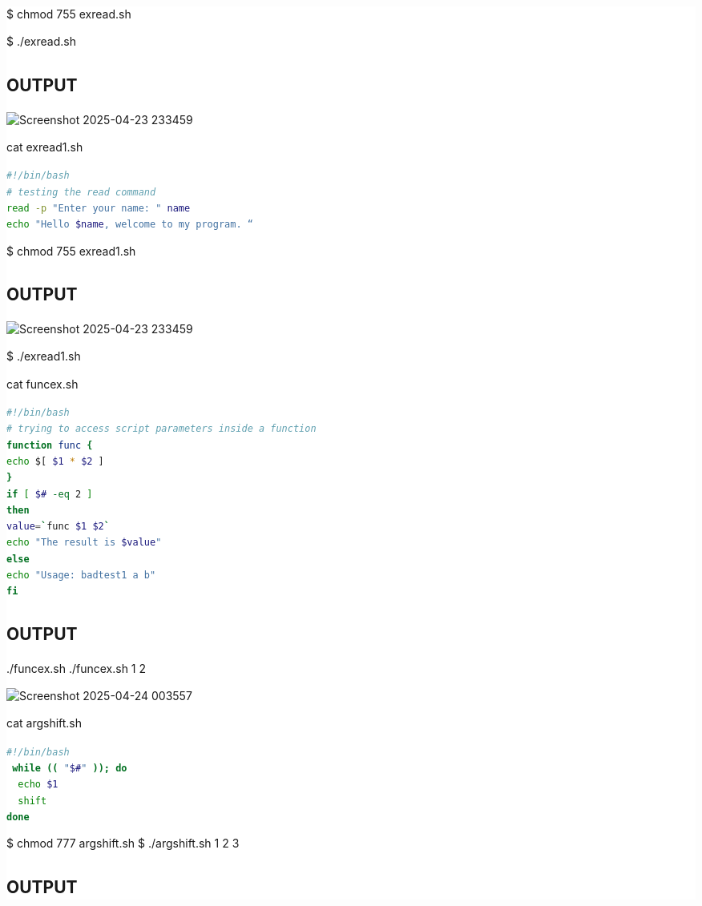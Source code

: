 $ chmod 755 exread.sh 
 
$ ./exread.sh 
## OUTPUT

![Screenshot 2025-04-23 233459](https://github.com/user-attachments/assets/cc870de4-b230-453d-be58-6ea819b64cfe)

 cat exread1.sh
```bash
#!/bin/bash
# testing the read command
read -p "Enter your name: " name
echo "Hello $name, welcome to my program. “
``` 
$ chmod 755 exread1.sh 

## OUTPUT

![Screenshot 2025-04-23 233459](https://github.com/user-attachments/assets/d0cecd06-8c73-4bab-95a6-9e162087d494)

$ ./exread1.sh 
 
cat funcex.sh
```bash
#!/bin/bash
# trying to access script parameters inside a function
function func {
echo $[ $1 * $2 ]
}
if [ $# -eq 2 ]
then
value=`func $1 $2`
echo "The result is $value"
else
echo "Usage: badtest1 a b"
fi
```
## OUTPUT
 ./funcex.sh 
./funcex.sh 1 2

 ![Screenshot 2025-04-24 003557](https://github.com/user-attachments/assets/c58e8770-4569-41f0-8088-007b0f99852d)

cat argshift.sh
```bash
#!/bin/bash 
 while (( "$#" )); do 
  echo $1 
  shift 
done
```
$ chmod 777 argshift.sh
$ ./argshift.sh 1 2 3
## OUTPUT
